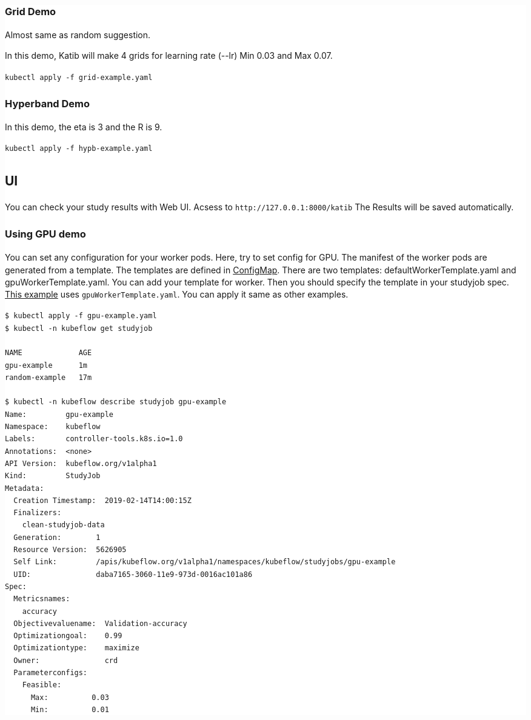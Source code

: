 ### Grid Demo
Almost same as random suggestion.

In this demo, Katib will make 4 grids for learning rate (--lr) Min 0.03 and Max 0.07.
```
kubectl apply -f grid-example.yaml
```

### Hyperband Demo
In this demo, the eta is 3 and the R is 9.
```
kubectl apply -f hypb-example.yaml
```

## UI
You can check your study results with Web UI.
Acsess to `http://127.0.0.1:8000/katib`
The Results will be saved automatically.

### Using GPU demo
You can set any configuration for your worker pods.
Here, try to set config for GPU.
The manifest of the worker pods are generated from a template.
The templates are defined in [ConfigMap](./workerConfigMap.yaml).
There are two templates: defaultWorkerTemplate.yaml and gpuWorkerTemplate.yaml.
You can add your template for worker.
Then you should specify the template in your studyjob spec.
[This example](/examples/v1alpha1/gpu-example.yaml) uses `gpuWorkerTemplate.yaml`.
You can apply it same as other examples.
```
$ kubectl apply -f gpu-example.yaml
$ kubectl -n kubeflow get studyjob

NAME             AGE
gpu-example      1m
random-example   17m

$ kubectl -n kubeflow describe studyjob gpu-example
Name:         gpu-example
Namespace:    kubeflow
Labels:       controller-tools.k8s.io=1.0
Annotations:  <none>
API Version:  kubeflow.org/v1alpha1
Kind:         StudyJob
Metadata:
  Creation Timestamp:  2019-02-14T14:00:15Z
  Finalizers:
    clean-studyjob-data
  Generation:        1
  Resource Version:  5626905
  Self Link:         /apis/kubeflow.org/v1alpha1/namespaces/kubeflow/studyjobs/gpu-example
  UID:               daba7165-3060-11e9-973d-0016ac101a86
Spec:
  Metricsnames:
    accuracy
  Objectivevaluename:  Validation-accuracy
  Optimizationgoal:    0.99
  Optimizationtype:    maximize
  Owner:               crd
  Parameterconfigs:
    Feasible:
      Max:          0.03
      Min:          0.01
```